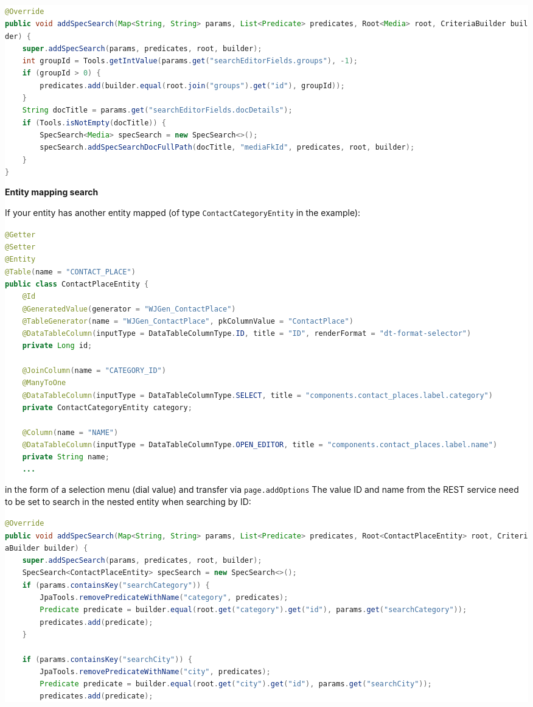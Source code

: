 ```java
@Override
public void addSpecSearch(Map<String, String> params, List<Predicate> predicates, Root<Media> root, CriteriaBuilder builder) {
    super.addSpecSearch(params, predicates, root, builder);
    int groupId = Tools.getIntValue(params.get("searchEditorFields.groups"), -1);
    if (groupId > 0) {
        predicates.add(builder.equal(root.join("groups").get("id"), groupId));
    }
    String docTitle = params.get("searchEditorFields.docDetails");
    if (Tools.isNotEmpty(docTitle)) {
        SpecSearch<Media> specSearch = new SpecSearch<>();
        specSearch.addSpecSearchDocFullPath(docTitle, "mediaFkId", predicates, root, builder);
    }
}
```

**Entity mapping search**

If your entity has another entity mapped (of type `ContactCategoryEntity` in the example):

```java
@Getter
@Setter
@Entity
@Table(name = "CONTACT_PLACE")
public class ContactPlaceEntity {
    @Id
    @GeneratedValue(generator = "WJGen_ContactPlace")
    @TableGenerator(name = "WJGen_ContactPlace", pkColumnValue = "ContactPlace")
    @DataTableColumn(inputType = DataTableColumnType.ID, title = "ID", renderFormat = "dt-format-selector")
    private Long id;

    @JoinColumn(name = "CATEGORY_ID")
    @ManyToOne
    @DataTableColumn(inputType = DataTableColumnType.SELECT, title = "components.contact_places.label.category")
    private ContactCategoryEntity category;

    @Column(name = "NAME")
    @DataTableColumn(inputType = DataTableColumnType.OPEN_EDITOR, title = "components.contact_places.label.name")
    private String name;
    ...
```

in the form of a selection menu (dial value) and transfer via `page.addOptions` The value ID and name from the REST service need to be set to search in the nested entity when searching by ID:

```java
@Override
public void addSpecSearch(Map<String, String> params, List<Predicate> predicates, Root<ContactPlaceEntity> root, CriteriaBuilder builder) {
    super.addSpecSearch(params, predicates, root, builder);
    SpecSearch<ContactPlaceEntity> specSearch = new SpecSearch<>();
    if (params.containsKey("searchCategory")) {
        JpaTools.removePredicateWithName("category", predicates);
        Predicate predicate = builder.equal(root.get("category").get("id"), params.get("searchCategory"));
        predicates.add(predicate);
    }

    if (params.containsKey("searchCity")) {
        JpaTools.removePredicateWithName("city", predicates);
        Predicate predicate = builder.equal(root.get("city").get("id"), params.get("searchCity"));
        predicates.add(predicate);
```